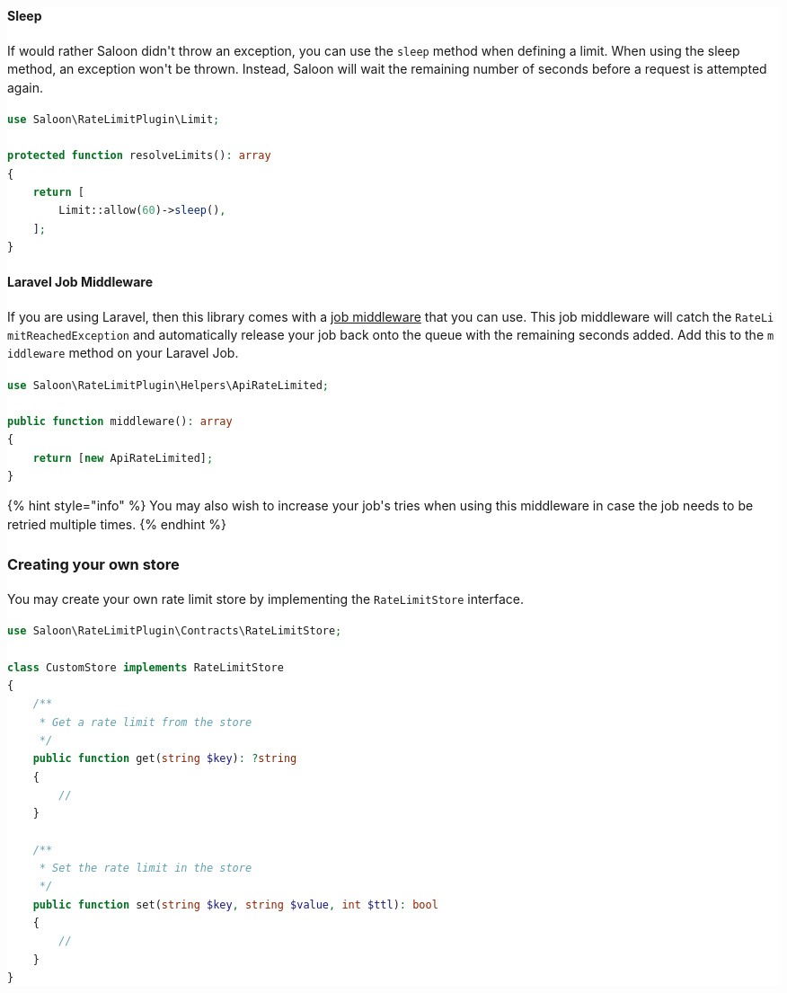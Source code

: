 #### Sleep

If would rather Saloon didn't throw an exception, you can use the `sleep` method when defining a limit. When using the sleep method, an exception won't be thrown. Instead, Saloon will wait the remaining number of seconds before a request is attempted again.

```php
use Saloon\RateLimitPlugin\Limit;

protected function resolveLimits(): array
{
    return [
        Limit::allow(60)->sleep(),
    ];
}
```

#### Laravel Job Middleware

If you are using Laravel, then this library comes with a [job middleware](https://laravel.com/docs/queues#job-middleware) that you can use. This job middleware will catch the `RateLimitReachedException` and automatically release your job back onto the queue with the remaining seconds added. Add this to the `middleware` method on your Laravel Job.

```php
use Saloon\RateLimitPlugin\Helpers\ApiRateLimited;
 
public function middleware(): array
{
    return [new ApiRateLimited];
}
```

{% hint style="info" %}
You may also wish to increase your job's tries when using this middleware in case the job needs to be retried multiple times.
{% endhint %}

### Creating your own store

You may create your own rate limit store by implementing the `RateLimitStore` interface.

```php
use Saloon\RateLimitPlugin\Contracts\RateLimitStore;

class CustomStore implements RateLimitStore
{
    /**
     * Get a rate limit from the store
     */
    public function get(string $key): ?string
    {
        //
    }

    /**
     * Set the rate limit in the store
     */
    public function set(string $key, string $value, int $ttl): bool
    {
        //
    }
}
```
